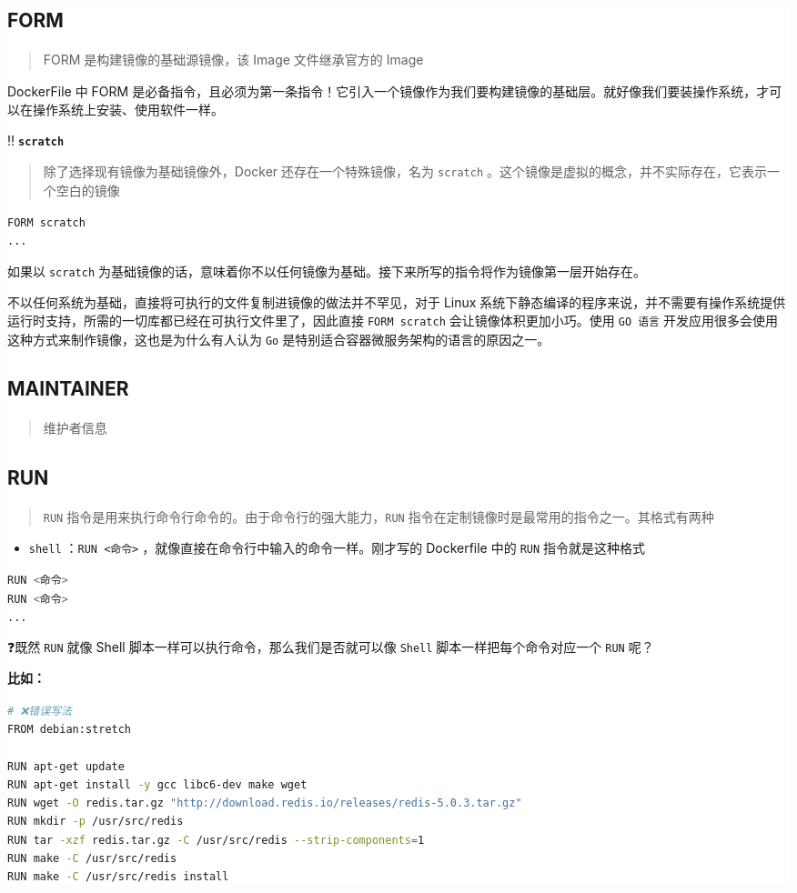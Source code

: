 

## FORM

> FORM 是构建镜像的基础源镜像，该 Image 文件继承官方的 Image

DockerFile 中 FORM 是必备指令，且必须为第一条指令！它引入一个镜像作为我们要构建镜像的基础层。就好像我们要装操作系统，才可以在操作系统上安装、使用软件一样。

‼️ **`scratch`**  

> 除了选择现有镜像为基础镜像外，Docker 还存在一个特殊镜像，名为 `scratch` 。这个镜像是虚拟的概念，并不实际存在，它表示一个空白的镜像

```bash
FORM scratch
...
```

如果以 `scratch` 为基础镜像的话，意味着你不以任何镜像为基础。接下来所写的指令将作为镜像第一层开始存在。

不以任何系统为基础，直接将可执行的文件复制进镜像的做法并不罕见，对于 Linux 系统下静态编译的程序来说，并不需要有操作系统提供运行时支持，所需的一切库都已经在可执行文件里了，因此直接 `FORM scratch` 会让镜像体积更加小巧。使用 `GO 语言` 开发应用很多会使用这种方式来制作镜像，这也是为什么有人认为 `Go` 是特别适合容器微服务架构的语言的原因之一。



## **MAINTAINER**

> 维护者信息



## **RUN**

> `RUN` 指令是用来执行命令行命令的。由于命令行的强大能力，`RUN` 指令在定制镜像时是最常用的指令之一。其格式有两种



- `shell` ：`RUN <命令>` ，就像直接在命令行中输入的命令一样。刚才写的 Dockerfile 中的 `RUN` 指令就是这种格式

```bash
RUN <命令>
RUN <命令>
...
```

❓既然 `RUN` 就像 Shell 脚本一样可以执行命令，那么我们是否就可以像 `Shell` 脚本一样把每个命令对应一个 `RUN` 呢？

**比如：**

```bash
# ❌错误写法
FROM debian:stretch

RUN apt-get update
RUN apt-get install -y gcc libc6-dev make wget
RUN wget -O redis.tar.gz "http://download.redis.io/releases/redis-5.0.3.tar.gz"
RUN mkdir -p /usr/src/redis
RUN tar -xzf redis.tar.gz -C /usr/src/redis --strip-components=1
RUN make -C /usr/src/redis
RUN make -C /usr/src/redis install
```
